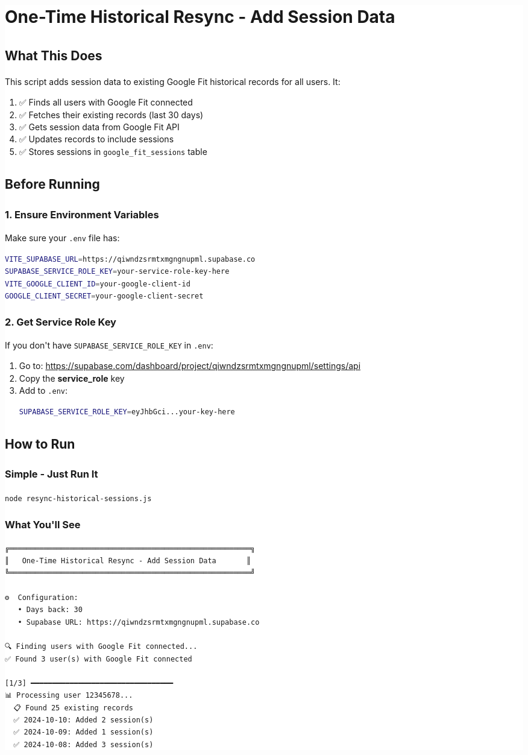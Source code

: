 # One-Time Historical Resync - Add Session Data

## What This Does

This script adds session data to existing Google Fit historical records for all users. It:

1. ✅ Finds all users with Google Fit connected
2. ✅ Fetches their existing records (last 30 days)
3. ✅ Gets session data from Google Fit API
4. ✅ Updates records to include sessions
5. ✅ Stores sessions in `google_fit_sessions` table

## Before Running

### 1. Ensure Environment Variables

Make sure your `.env` file has:

```bash
VITE_SUPABASE_URL=https://qiwndzsrmtxmgngnupml.supabase.co
SUPABASE_SERVICE_ROLE_KEY=your-service-role-key-here
VITE_GOOGLE_CLIENT_ID=your-google-client-id
GOOGLE_CLIENT_SECRET=your-google-client-secret
```

### 2. Get Service Role Key

If you don't have `SUPABASE_SERVICE_ROLE_KEY` in `.env`:

1. Go to: https://supabase.com/dashboard/project/qiwndzsrmtxmgngnupml/settings/api
2. Copy the **service_role** key
3. Add to `.env`:
   ```bash
   SUPABASE_SERVICE_ROLE_KEY=eyJhbGci...your-key-here
   ```

## How to Run

### Simple - Just Run It

```bash
node resync-historical-sessions.js
```

### What You'll See

```
╔════════════════════════════════════════════════════════╗
║   One-Time Historical Resync - Add Session Data       ║
╚════════════════════════════════════════════════════════╝

⚙️  Configuration:
   • Days back: 30
   • Supabase URL: https://qiwndzsrmtxmgngnupml.supabase.co

🔍 Finding users with Google Fit connected...
✅ Found 3 user(s) with Google Fit connected

[1/3] ━━━━━━━━━━━━━━━━━━━━━━━━━━━━━━━━━
📊 Processing user 12345678...
  📋 Found 25 existing records
  ✅ 2024-10-10: Added 2 session(s)
  ✅ 2024-10-09: Added 1 session(s)
  ✅ 2024-10-08: Added 3 session(s)
```
